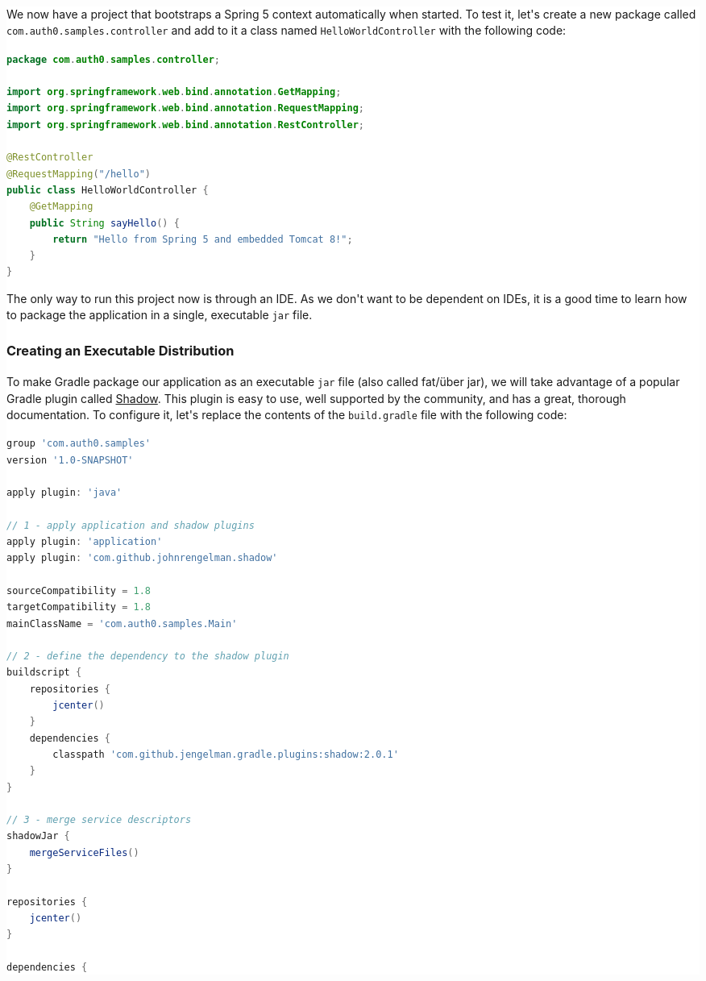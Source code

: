 We now have a project that bootstraps a Spring 5 context automatically when started. To test it, let's create a new package called `com.auth0.samples.controller` and add to it a class named `HelloWorldController` with the following code:

```java
package com.auth0.samples.controller;

import org.springframework.web.bind.annotation.GetMapping;
import org.springframework.web.bind.annotation.RequestMapping;
import org.springframework.web.bind.annotation.RestController;

@RestController
@RequestMapping("/hello")
public class HelloWorldController {
    @GetMapping
    public String sayHello() {
        return "Hello from Spring 5 and embedded Tomcat 8!";
    }
}
```

The only way to run this project now is through an IDE. As we don't want to be dependent on IDEs, it is a good time to learn how to package the application in a single, executable `jar` file.

### Creating an Executable Distribution

To make Gradle package our application as an executable `jar` file (also called fat/über jar), we will take advantage of a popular Gradle plugin called [Shadow](http://imperceptiblethoughts.com/shadow/). This plugin is easy to use, well supported by the community, and has a great, thorough documentation. To configure it, let's replace the contents of the `build.gradle` file with the following code:

```groovy
group 'com.auth0.samples'
version '1.0-SNAPSHOT'

apply plugin: 'java'

// 1 - apply application and shadow plugins
apply plugin: 'application'
apply plugin: 'com.github.johnrengelman.shadow'

sourceCompatibility = 1.8
targetCompatibility = 1.8
mainClassName = 'com.auth0.samples.Main'

// 2 - define the dependency to the shadow plugin
buildscript {
    repositories {
        jcenter()
    }
    dependencies {
        classpath 'com.github.jengelman.gradle.plugins:shadow:2.0.1'
    }
}

// 3 - merge service descriptors
shadowJar {
    mergeServiceFiles()
}

repositories {
    jcenter()
}

dependencies {
```